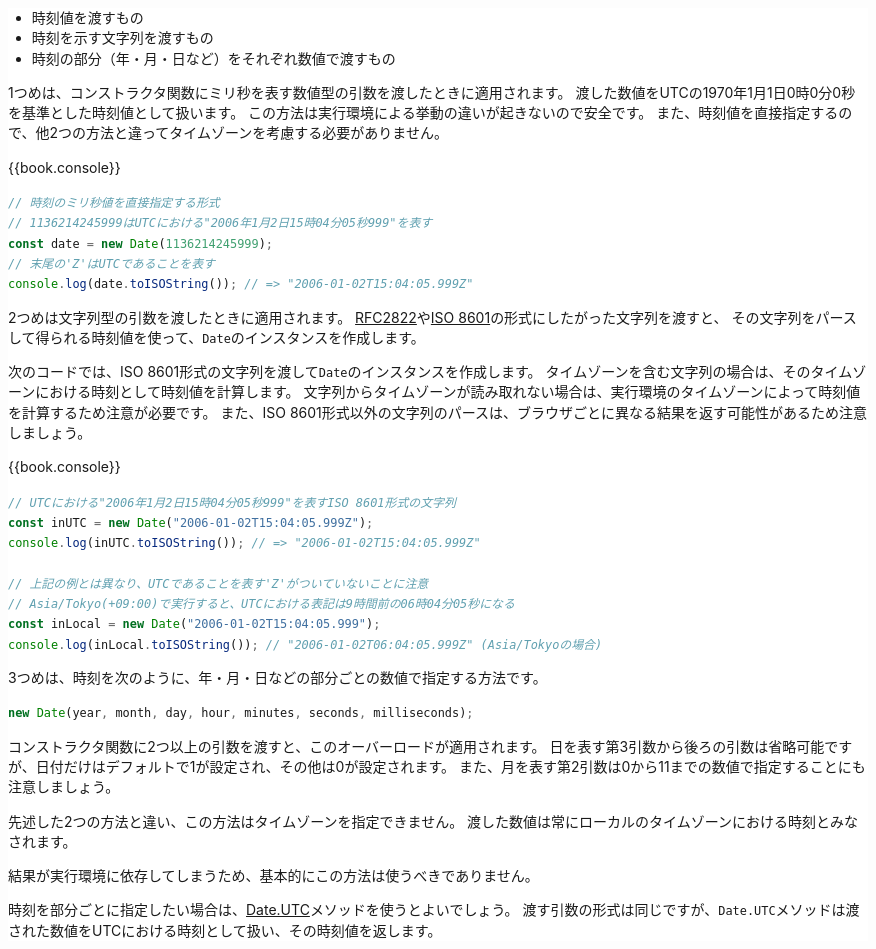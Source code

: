 - 時刻値を渡すもの
- 時刻を示す文字列を渡すもの
- 時刻の部分（年・月・日など）をそれぞれ数値で渡すもの

1つめは、コンストラクタ関数にミリ秒を表す数値型の引数を渡したときに適用されます。
渡した数値をUTCの1970年1月1日0時0分0秒を基準とした時刻値として扱います。
この方法は実行環境による挙動の違いが起きないので安全です。
また、時刻値を直接指定するので、他2つの方法と違ってタイムゾーンを考慮する必要がありません。

{{book.console}}
```js
// 時刻のミリ秒値を直接指定する形式
// 1136214245999はUTCにおける"2006年1月2日15時04分05秒999"を表す
const date = new Date(1136214245999);
// 末尾の'Z'はUTCであることを表す
console.log(date.toISOString()); // => "2006-01-02T15:04:05.999Z"
```

2つめは文字列型の引数を渡したときに適用されます。
[RFC2822][]や[ISO 8601][]の形式にしたがった文字列を渡すと、
その文字列をパースして得られる時刻値を使って、`Date`のインスタンスを作成します。

次のコードでは、ISO 8601形式の文字列を渡して`Date`のインスタンスを作成します。
タイムゾーンを含む文字列の場合は、そのタイムゾーンにおける時刻として時刻値を計算します。
文字列からタイムゾーンが読み取れない場合は、実行環境のタイムゾーンによって時刻値を計算するため注意が必要です。
また、ISO 8601形式以外の文字列のパースは、ブラウザごとに異なる結果を返す可能性があるため注意しましょう。

{{book.console}}
```js
// UTCにおける"2006年1月2日15時04分05秒999"を表すISO 8601形式の文字列
const inUTC = new Date("2006-01-02T15:04:05.999Z");
console.log(inUTC.toISOString()); // => "2006-01-02T15:04:05.999Z"

// 上記の例とは異なり、UTCであることを表す'Z'がついていないことに注意
// Asia/Tokyo(+09:00)で実行すると、UTCにおける表記は9時間前の06時04分05秒になる
const inLocal = new Date("2006-01-02T15:04:05.999");
console.log(inLocal.toISOString()); // "2006-01-02T06:04:05.999Z" (Asia/Tokyoの場合)
```

3つめは、時刻を次のように、年・月・日などの部分ごとの数値で指定する方法です。


```js
new Date(year, month, day, hour, minutes, seconds, milliseconds);
```

コンストラクタ関数に2つ以上の引数を渡すと、このオーバーロードが適用されます。
日を表す第3引数から後ろの引数は省略可能ですが、日付だけはデフォルトで1が設定され、その他は0が設定されます。
また、月を表す第2引数は0から11までの数値で指定することにも注意しましょう。

先述した2つの方法と違い、この方法はタイムゾーンを指定できません。
渡した数値は常にローカルのタイムゾーンにおける時刻とみなされます。

結果が実行環境に依存してしまうため、基本的にこの方法は使うべきでありません。

時刻を部分ごとに指定したい場合は、[Date.UTC][]メソッドを使うとよいでしょう。
渡す引数の形式は同じですが、`Date.UTC`メソッドは渡された数値をUTCにおける時刻として扱い、その時刻値を返します。


[Date]: https://developer.mozilla.org/ja/docs/Web/JavaScript/Reference/Global_Objects/Date
[Date.parse]: https://developer.mozilla.org/ja/docs/Web/JavaScript/Reference/Global_Objects/Date/parse
[Date.now]: https://developer.mozilla.org/ja/docs/Web/JavaScript/Reference/Global_Objects/Date/now
[Date.UTC]: https://developer.mozilla.org/ja/docs/Web/JavaScript/Reference/Global_Objects/Date/UTC
[RFC2822]: https://tools.ietf.org/html/rfc2822#section-3.3
[ISO 8601]: https://ja.wikipedia.org/wiki/ISO_8601
[moment.js]: https://momentjs.com/
[js-joda]: https://github.com/js-joda/js-joda
[date-fns]: https://date-fns.org/